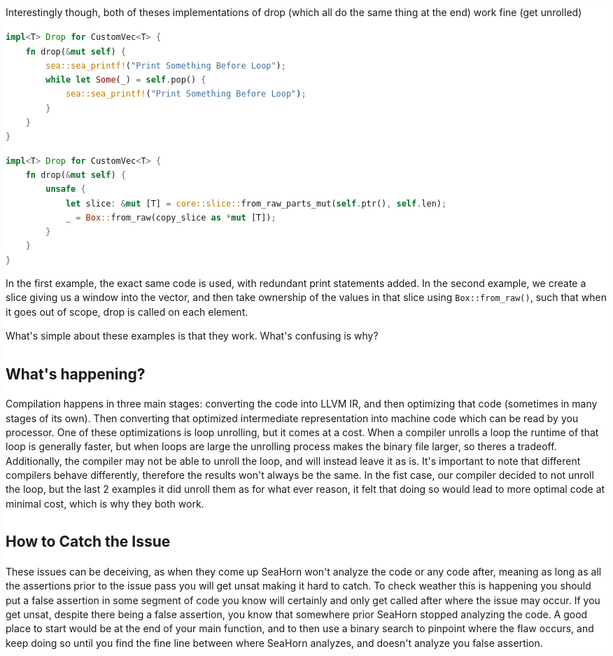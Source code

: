 Interestingly though, both of theses implementations of drop (which all do the same thing at the end) work fine (get unrolled)

``` Rust
impl<T> Drop for CustomVec<T> {
    fn drop(&mut self) {
        sea::sea_printf!("Print Something Before Loop");
        while let Some(_) = self.pop() {
            sea::sea_printf!("Print Something Before Loop");
        }
    }
}
```
``` Rust
impl<T> Drop for CustomVec<T> {
    fn drop(&mut self) {
        unsafe {
            let slice: &mut [T] = core::slice::from_raw_parts_mut(self.ptr(), self.len);
            _ = Box::from_raw(copy_slice as *mut [T]);
        }
    }
}
```

In the first example, the exact same code is used, with redundant print statements added. In the second example, we create a slice giving us a window into the vector, and then take ownership of the values in that slice using ```Box::from_raw()```, such that when it goes out of scope, drop is called on each element.


What's simple about these examples is that they work. What's confusing is why?

## What's happening?

Compilation happens in three main stages: converting the code into LLVM IR, and then optimizing that code (sometimes in many stages of its own). Then converting that optimized intermediate representation into machine code which can be read by you processor. One of these optimizations is loop unrolling, but it comes at a cost. When a compiler unrolls a loop the runtime of that loop is generally faster, but when loops are large the unrolling process makes the binary file larger, so theres a tradeoff. Additionally, the compiler may not be able to unroll the loop, and will instead leave it as is. It's important to note that different compilers behave differently, therefore the results won't always be the same. In the fist case, our compiler decided to not unroll the loop, but the last 2 examples it did unroll them as for what ever reason, it felt that doing so would lead to more optimal code at minimal cost, which is why they both work.

## How to Catch the Issue

These issues can be deceiving, as when they come up SeaHorn won't analyze the code or any code after, meaning as long as all the assertions prior to the issue pass you will get unsat making it hard to catch. To check weather this is happening you should put a false assertion in some segment of code you know will certainly and only get called after where the issue may occur. If you get unsat, despite there being a false assertion, you know that somewhere prior SeaHorn stopped analyzing the code. A good place to start would be at the end of your main function, and to then use a binary search to pinpoint where the flaw occurs, and keep doing so until you find the fine line between where SeaHorn analyzes, and doesn't analyze you false assertion.
